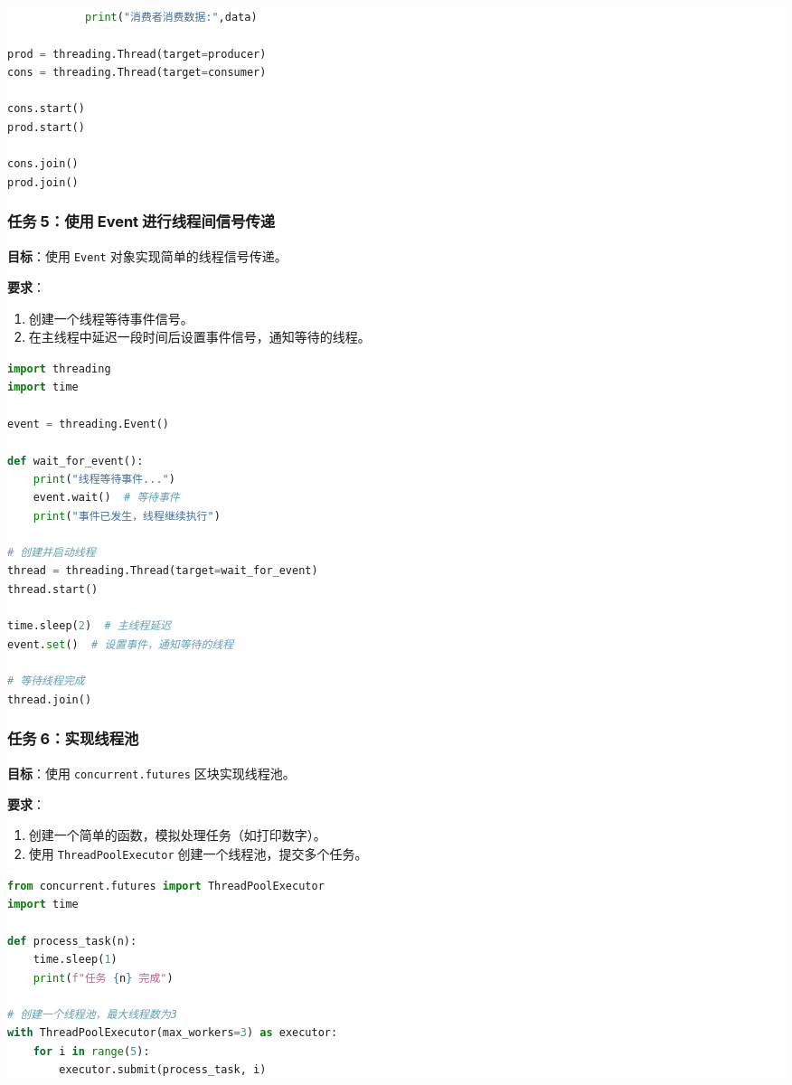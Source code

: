 ```python
            print("消费者消费数据:",data)

prod = threading.Thread(target=producer)
cons = threading.Thread(target=consumer)

cons.start()
prod.start()

cons.join()
prod.join()
```

### 任务 5：使用 Event 进行线程间信号传递
**目标**：使用 `Event` 对象实现简单的线程信号传递。

**要求**：
1. 创建一个线程等待事件信号。
2. 在主线程中延迟一段时间后设置事件信号，通知等待的线程。

```python
import threading
import time

event = threading.Event()

def wait_for_event():
    print("线程等待事件...")
    event.wait()  # 等待事件
    print("事件已发生，线程继续执行")

# 创建并启动线程
thread = threading.Thread(target=wait_for_event)
thread.start()

time.sleep(2)  # 主线程延迟
event.set()  # 设置事件，通知等待的线程

# 等待线程完成
thread.join()
```

### 任务 6：实现线程池
**目标**：使用 `concurrent.futures` 区块实现线程池。

**要求**：
1. 创建一个简单的函数，模拟处理任务（如打印数字）。
2. 使用 `ThreadPoolExecutor` 创建一个线程池，提交多个任务。

```python
from concurrent.futures import ThreadPoolExecutor
import time

def process_task(n):
    time.sleep(1)
    print(f"任务 {n} 完成")

# 创建一个线程池，最大线程数为3
with ThreadPoolExecutor(max_workers=3) as executor:
    for i in range(5):
        executor.submit(process_task, i)
```

